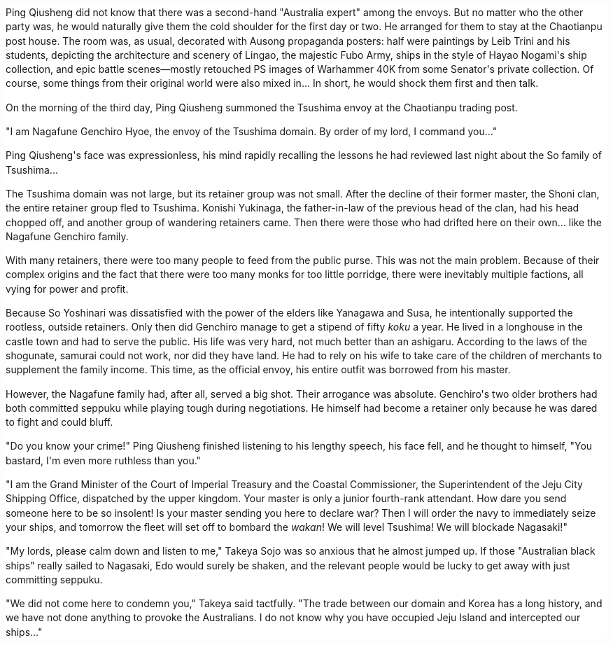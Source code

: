Ping Qiusheng did not know that there was a second-hand "Australia expert" among the envoys. But no matter who the other party was, he would naturally give them the cold shoulder for the first day or two. He arranged for them to stay at the Chaotianpu post house. The room was, as usual, decorated with Ausong propaganda posters: half were paintings by Leib Trini and his students, depicting the architecture and scenery of Lingao, the majestic Fubo Army, ships in the style of Hayao Nogami's ship collection, and epic battle scenes—mostly retouched PS images of Warhammer 40K from some Senator's private collection. Of course, some things from their original world were also mixed in... In short, he would shock them first and then talk.

On the morning of the third day, Ping Qiusheng summoned the Tsushima envoy at the Chaotianpu trading post.

"I am Nagafune Genchiro Hyoe, the envoy of the Tsushima domain. By order of my lord, I command you..."

Ping Qiusheng's face was expressionless, his mind rapidly recalling the lessons he had reviewed last night about the So family of Tsushima...

The Tsushima domain was not large, but its retainer group was not small. After the decline of their former master, the Shoni clan, the entire retainer group fled to Tsushima. Konishi Yukinaga, the father-in-law of the previous head of the clan, had his head chopped off, and another group of wandering retainers came. Then there were those who had drifted here on their own... like the Nagafune Genchiro family.

With many retainers, there were too many people to feed from the public purse. This was not the main problem. Because of their complex origins and the fact that there were too many monks for too little porridge, there were inevitably multiple factions, all vying for power and profit.

Because So Yoshinari was dissatisfied with the power of the elders like Yanagawa and Susa, he intentionally supported the rootless, outside retainers. Only then did Genchiro manage to get a stipend of fifty *koku* a year. He lived in a longhouse in the castle town and had to serve the public. His life was very hard, not much better than an ashigaru. According to the laws of the shogunate, samurai could not work, nor did they have land. He had to rely on his wife to take care of the children of merchants to supplement the family income. This time, as the official envoy, his entire outfit was borrowed from his master.

However, the Nagafune family had, after all, served a big shot. Their arrogance was absolute. Genchiro's two older brothers had both committed seppuku while playing tough during negotiations. He himself had become a retainer only because he was dared to fight and could bluff.

"Do you know your crime!" Ping Qiusheng finished listening to his lengthy speech, his face fell, and he thought to himself, "You bastard, I'm even more ruthless than you."

"I am the Grand Minister of the Court of Imperial Treasury and the Coastal Commissioner, the Superintendent of the Jeju City Shipping Office, dispatched by the upper kingdom. Your master is only a junior fourth-rank attendant. How dare you send someone here to be so insolent! Is your master sending you here to declare war? Then I will order the navy to immediately seize your ships, and tomorrow the fleet will set off to bombard the *wakan*! We will level Tsushima! We will blockade Nagasaki!"

"My lords, please calm down and listen to me," Takeya Sojo was so anxious that he almost jumped up. If those "Australian black ships" really sailed to Nagasaki, Edo would surely be shaken, and the relevant people would be lucky to get away with just committing seppuku.

"We did not come here to condemn you," Takeya said tactfully. "The trade between our domain and Korea has a long history, and we have not done anything to provoke the Australians. I do not know why you have occupied Jeju Island and intercepted our ships..."
